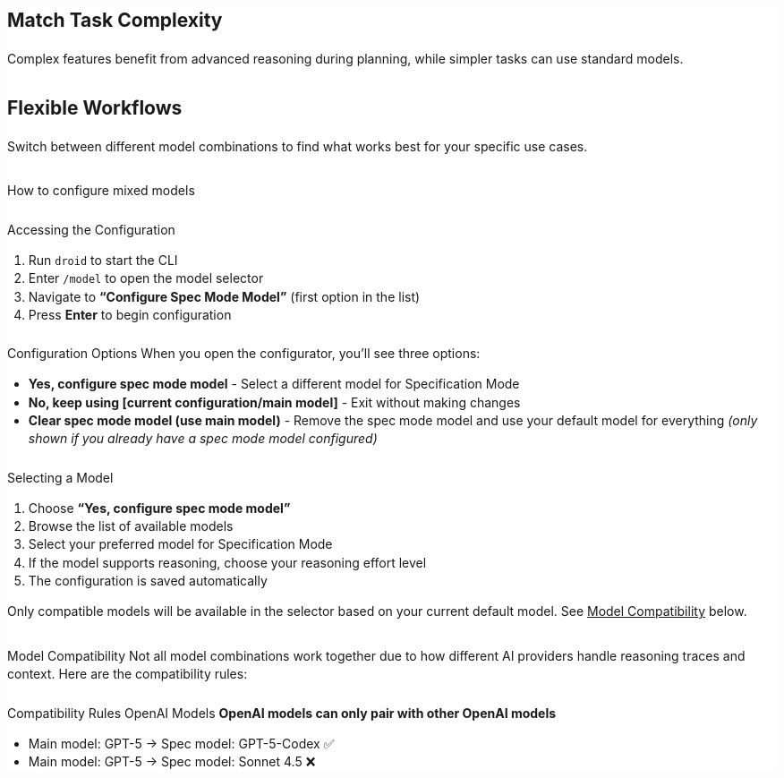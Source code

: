 ## Match Task Complexity
Complex features benefit from advanced reasoning during planning, while simpler tasks can use standard models.
## Flexible Workflows
Switch between different model combinations to find what works best for your specific use cases.
##
[​](https://docs.factory.ai/cli/configuration/mixed-models#how-to-configure-mixed-models)
How to configure mixed models
###
[​](https://docs.factory.ai/cli/configuration/mixed-models#accessing-the-configuration)
Accessing the Configuration
  1. Run `droid` to start the CLI
  2. Enter `/model` to open the model selector
  3. Navigate to **“Configure Spec Mode Model”** (first option in the list)
  4. Press **Enter** to begin configuration


###
[​](https://docs.factory.ai/cli/configuration/mixed-models#configuration-options)
Configuration Options
When you open the configurator, you’ll see three options:
  * **Yes, configure spec mode model** - Select a different model for Specification Mode
  * **No, keep using [current configuration/main model]** - Exit without making changes
  * **Clear spec mode model (use main model)** - Remove the spec mode model and use your default model for everything _(only shown if you already have a spec mode model configured)_


###
[​](https://docs.factory.ai/cli/configuration/mixed-models#selecting-a-model)
Selecting a Model
  1. Choose **“Yes, configure spec mode model”**
  2. Browse the list of available models
  3. Select your preferred model for Specification Mode
  4. If the model supports reasoning, choose your reasoning effort level
  5. The configuration is saved automatically


Only compatible models will be available in the selector based on your current default model. See [Model Compatibility](https://docs.factory.ai/cli/configuration/mixed-models#model-compatibility) below.
##
[​](https://docs.factory.ai/cli/configuration/mixed-models#model-compatibility)
Model Compatibility
Not all model combinations work together due to how different AI providers handle reasoning traces and context. Here are the compatibility rules:
###
[​](https://docs.factory.ai/cli/configuration/mixed-models#compatibility-rules)
Compatibility Rules
OpenAI Models
**OpenAI models can only pair with other OpenAI models**
  * Main model: GPT-5 → Spec model: GPT-5-Codex ✅
  * Main model: GPT-5 → Spec model: Sonnet 4.5 ❌
